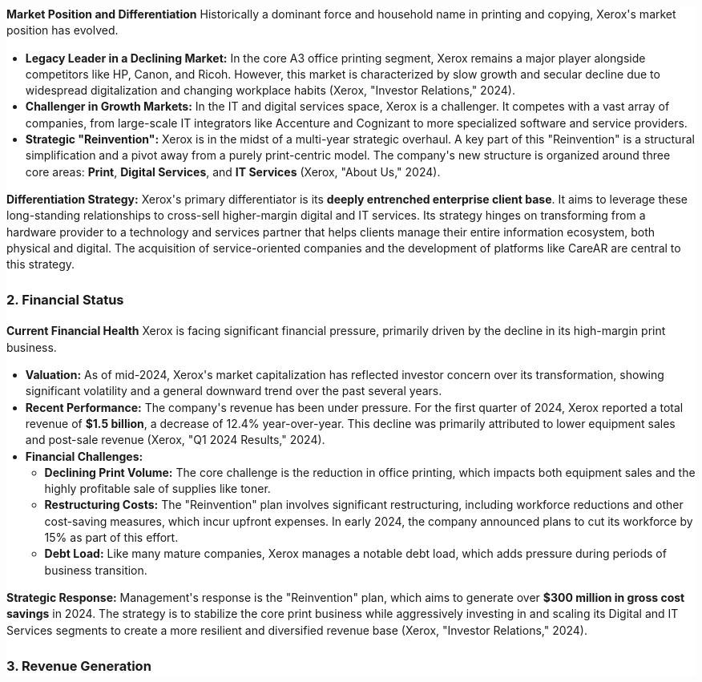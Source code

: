 **Market Position and Differentiation**
Historically a dominant force and household name in printing and copying, Xerox's market position has evolved.

*   **Legacy Leader in a Declining Market:** In the core A3 office printing segment, Xerox remains a major player alongside competitors like HP, Canon, and Ricoh. However, this market is characterized by slow growth and secular decline due to widespread digitalization and changing workplace habits (Xerox, "Investor Relations," 2024).
*   **Challenger in Growth Markets:** In the IT and digital services space, Xerox is a challenger. It competes with a vast array of companies, from large-scale IT integrators like Accenture and Cognizant to more specialized software and service providers.
*   **Strategic "Reinvention":** Xerox is in the midst of a multi-year strategic overhaul. A key part of this "Reinvention" is a structural simplification and a pivot away from a purely print-centric model. The company's new structure is organized around three core areas: **Print**, **Digital Services**, and **IT Services** (Xerox, "About Us," 2024).

**Differentiation Strategy:**
Xerox's primary differentiator is its **deeply entrenched enterprise client base**. It aims to leverage these long-standing relationships to cross-sell higher-margin digital and IT services. Its strategy hinges on transforming from a hardware provider to a technology and services partner that helps clients manage their entire information ecosystem, both physical and digital. The acquisition of service-oriented companies and the development of platforms like CareAR are central to this strategy.

### **2. Financial Status**

**Current Financial Health**
Xerox is facing significant financial pressure, primarily driven by the decline in its high-margin print business.

*   **Valuation:** As of mid-2024, Xerox's market capitalization has reflected investor concern over its transformation, showing significant volatility and a general downward trend over the past several years.
*   **Recent Performance:** The company's revenue has been under pressure. For the first quarter of 2024, Xerox reported a total revenue of **$1.5 billion**, a decrease of 12.4% year-over-year. This decline was primarily attributed to lower equipment sales and post-sale revenue (Xerox, "Q1 2024 Results," 2024).
*   **Financial Challenges:**
    *   **Declining Print Volume:** The core challenge is the reduction in office printing, which impacts both equipment sales and the highly profitable sale of supplies like toner.
    *   **Restructuring Costs:** The "Reinvention" plan involves significant restructuring, including workforce reductions and other cost-saving measures, which incur upfront expenses. In early 2024, the company announced plans to cut its workforce by 15% as part of this effort.
    *   **Debt Load:** Like many mature companies, Xerox manages a notable debt load, which adds pressure during periods of business transition.

**Strategic Response:**
Management's response is the "Reinvention" plan, which aims to generate over **$300 million in gross cost savings** in 2024. The strategy is to stabilize the core print business while aggressively investing in and scaling its Digital and IT Services segments to create a more resilient and diversified revenue base (Xerox, "Investor Relations," 2024).

### **3. Revenue Generation**
